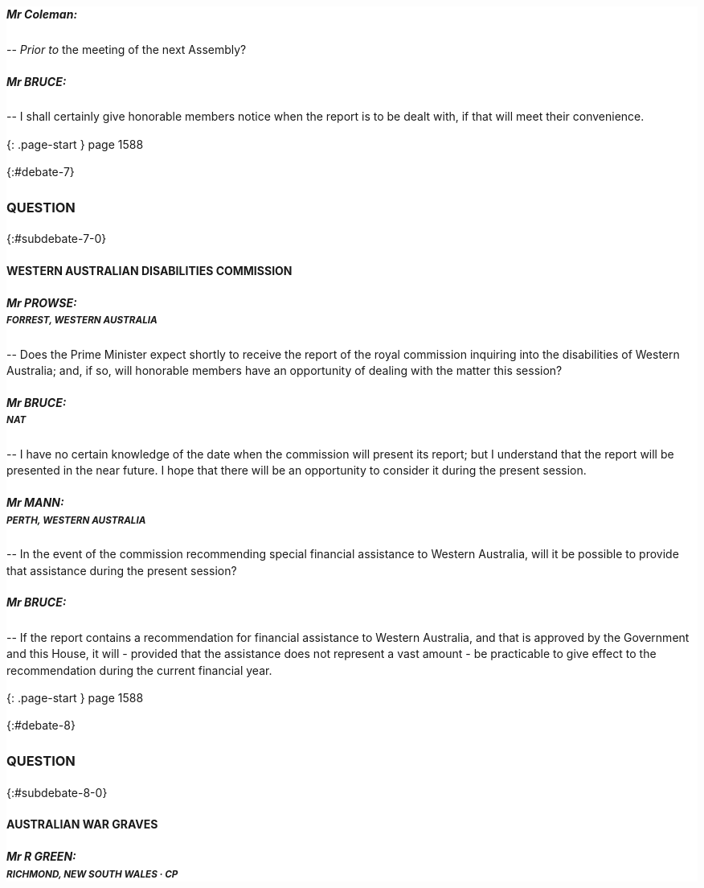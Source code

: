##### Mr Coleman:

--  *Prior to*  the meeting of the next Assembly? 

##### Mr BRUCE:

-- I shall certainly give honorable members notice when the report is to be dealt with, if that will meet their convenience. 

{: .page-start }
page 1588

{:#debate-7}
### QUESTION

{:#subdebate-7-0}
#### WESTERN AUSTRALIAN DISABILITIES COMMISSION

##### Mr PROWSE:<br><small class="text-muted">FORREST, WESTERN AUSTRALIA</small>

-- Does the Prime Minister expect shortly to receive the report of the royal commission inquiring into the disabilities of Western Australia; and, if so, will honorable members have an opportunity of dealing with the matter this session? 

##### Mr BRUCE:<br><small class="text-muted">NAT</small>

-- I have no certain knowledge of the date when the commission will present its report; but I understand that the report will be presented in the near future. I hope that there will be an opportunity to consider it during the present session. 

##### Mr MANN:<br><small class="text-muted">PERTH, WESTERN AUSTRALIA</small>

-- In the event of the commission recommending special financial assistance to Western Australia, will it be possible to provide that assistance during the present session? 

##### Mr BRUCE:

-- If the report contains a recommendation for financial assistance to Western Australia, and that is approved by the Government and this House, it will - provided that the assistance does not represent a vast amount - be practicable to give effect to the recommendation during the current financial year. 

{: .page-start }
page 1588

{:#debate-8}
### QUESTION

{:#subdebate-8-0}
#### AUSTRALIAN WAR GRAVES

##### Mr R GREEN:<br><small class="text-muted">RICHMOND, NEW SOUTH WALES &middot; CP</small>
